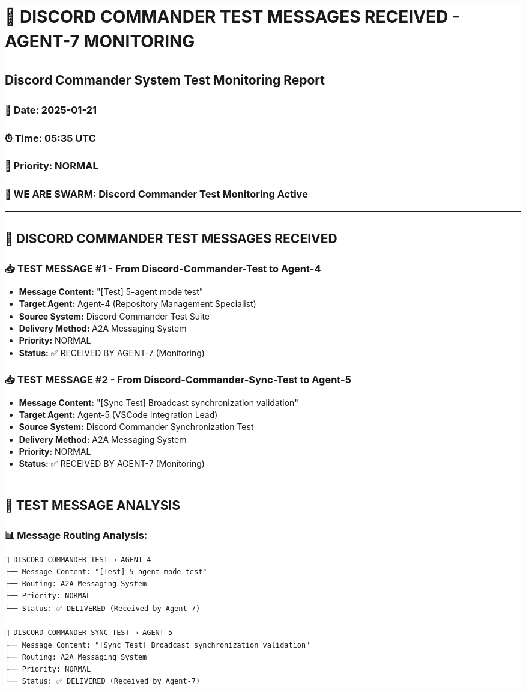 # 🐝 DISCORD COMMANDER TEST MESSAGES RECEIVED - AGENT-7 MONITORING

## **Discord Commander System Test Monitoring Report**

### **📅 Date:** 2025-01-21
### **⏰ Time:** 05:35 UTC
### **🎯 Priority:** NORMAL
### **🐝 WE ARE SWARM:** Discord Commander Test Monitoring Active

---

## **🤖 DISCORD COMMANDER TEST MESSAGES RECEIVED**

### **📥 TEST MESSAGE #1 - From Discord-Commander-Test to Agent-4**
- **Message Content:** "[Test] 5-agent mode test"
- **Target Agent:** Agent-4 (Repository Management Specialist)
- **Source System:** Discord Commander Test Suite
- **Delivery Method:** A2A Messaging System
- **Priority:** NORMAL
- **Status:** ✅ RECEIVED BY AGENT-7 (Monitoring)

### **📥 TEST MESSAGE #2 - From Discord-Commander-Sync-Test to Agent-5**
- **Message Content:** "[Sync Test] Broadcast synchronization validation"
- **Target Agent:** Agent-5 (VSCode Integration Lead)
- **Source System:** Discord Commander Synchronization Test
- **Delivery Method:** A2A Messaging System
- **Priority:** NORMAL
- **Status:** ✅ RECEIVED BY AGENT-7 (Monitoring)

---

## **🔧 TEST MESSAGE ANALYSIS**

### **📊 Message Routing Analysis:**
```
🔧 DISCORD-COMMANDER-TEST → AGENT-4
├── Message Content: "[Test] 5-agent mode test"
├── Routing: A2A Messaging System
├── Priority: NORMAL
└── Status: ✅ DELIVERED (Received by Agent-7)

🔧 DISCORD-COMMANDER-SYNC-TEST → AGENT-5
├── Message Content: "[Sync Test] Broadcast synchronization validation"
├── Routing: A2A Messaging System
├── Priority: NORMAL
└── Status: ✅ DELIVERED (Received by Agent-7)
```
